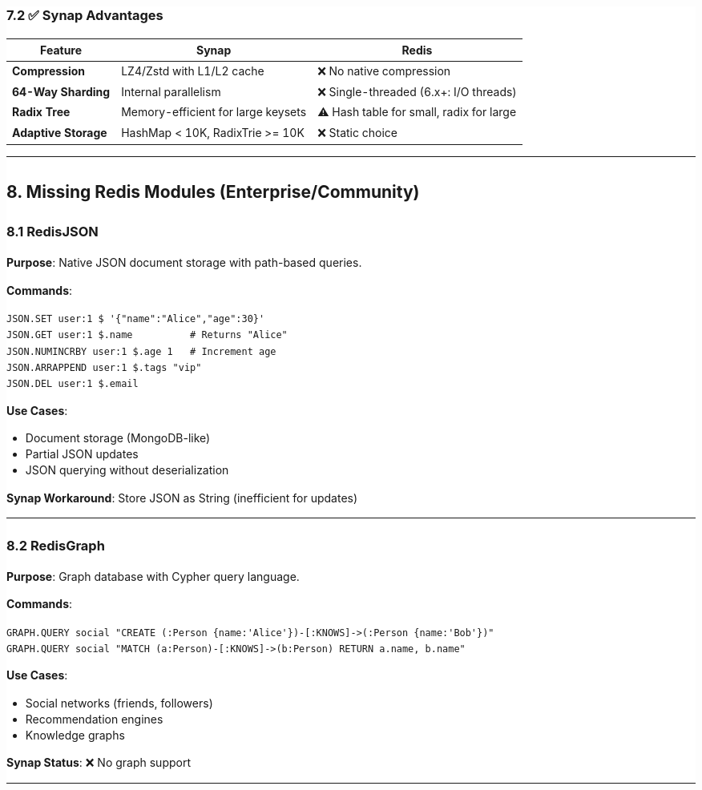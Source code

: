 ### 7.2 ✅ Synap Advantages

| Feature | Synap | Redis |
|---------|-------|-------|
| **Compression** | LZ4/Zstd with L1/L2 cache | ❌ No native compression |
| **64-Way Sharding** | Internal parallelism | ❌ Single-threaded (6.x+: I/O threads) |
| **Radix Tree** | Memory-efficient for large keysets | ⚠️ Hash table for small, radix for large |
| **Adaptive Storage** | HashMap < 10K, RadixTrie >= 10K | ❌ Static choice |

---

## 8. Missing Redis Modules (Enterprise/Community)

### 8.1 RedisJSON

**Purpose**: Native JSON document storage with path-based queries.

**Commands**:
```redis
JSON.SET user:1 $ '{"name":"Alice","age":30}'
JSON.GET user:1 $.name          # Returns "Alice"
JSON.NUMINCRBY user:1 $.age 1   # Increment age
JSON.ARRAPPEND user:1 $.tags "vip"
JSON.DEL user:1 $.email
```

**Use Cases**:
- Document storage (MongoDB-like)
- Partial JSON updates
- JSON querying without deserialization

**Synap Workaround**: Store JSON as String (inefficient for updates)

---

### 8.2 RedisGraph

**Purpose**: Graph database with Cypher query language.

**Commands**:
```redis
GRAPH.QUERY social "CREATE (:Person {name:'Alice'})-[:KNOWS]->(:Person {name:'Bob'})"
GRAPH.QUERY social "MATCH (a:Person)-[:KNOWS]->(b:Person) RETURN a.name, b.name"
```

**Use Cases**:
- Social networks (friends, followers)
- Recommendation engines
- Knowledge graphs

**Synap Status**: ❌ No graph support

---